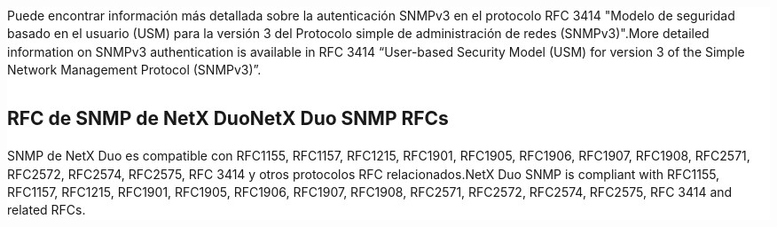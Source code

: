 <span data-ttu-id="9ca59-309">Puede encontrar información más detallada sobre la autenticación SNMPv3 en el protocolo RFC 3414 "Modelo de seguridad basado en el usuario (USM) para la versión 3 del Protocolo simple de administración de redes (SNMPv3)".</span><span class="sxs-lookup"><span data-stu-id="9ca59-309">More detailed information on SNMPv3 authentication is available in RFC 3414 “User-based Security Model (USM) for version 3 of the Simple Network Management Protocol (SNMPv3)”.</span></span>

## <a name="netx-duo-snmp-rfcs"></a><span data-ttu-id="9ca59-310">RFC de SNMP de NetX Duo</span><span class="sxs-lookup"><span data-stu-id="9ca59-310">NetX Duo SNMP RFCs</span></span>

<span data-ttu-id="9ca59-311">SNMP de NetX Duo es compatible con RFC1155, RFC1157, RFC1215, RFC1901, RFC1905, RFC1906, RFC1907, RFC1908, RFC2571, RFC2572, RFC2574, RFC2575, RFC 3414 y otros protocolos RFC relacionados.</span><span class="sxs-lookup"><span data-stu-id="9ca59-311">NetX Duo SNMP is compliant with RFC1155, RFC1157, RFC1215, RFC1901, RFC1905, RFC1906, RFC1907, RFC1908, RFC2571, RFC2572, RFC2574, RFC2575, RFC 3414 and related RFCs.</span></span>
